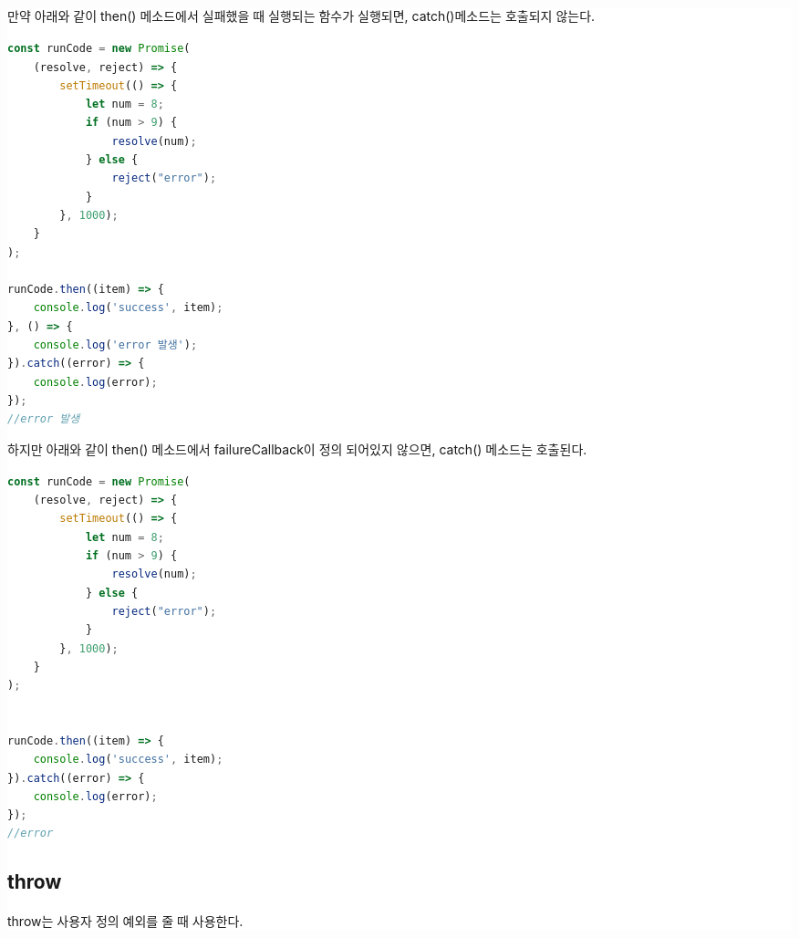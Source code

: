 만약 아래와 같이 then() 메소드에서 실패했을 때 실행되는 함수가 실행되면, catch()메소드는 호출되지 않는다. 
```javascript
const runCode = new Promise(
    (resolve, reject) => {
        setTimeout(() => {
            let num = 8;
            if (num > 9) {
                resolve(num);
            } else {
                reject("error");
            }
        }, 1000);
    }
);

runCode.then((item) => {
    console.log('success', item);
}, () => {
    console.log('error 발생');
}).catch((error) => {
    console.log(error);
});
//error 발생
```

하지만 아래와 같이 then() 메소드에서 failureCallback이 정의 되어있지 않으면, catch() 메소드는 호출된다.
```javascript
const runCode = new Promise(
    (resolve, reject) => {
        setTimeout(() => {
            let num = 8;
            if (num > 9) {
                resolve(num);
            } else {
                reject("error");
            }
        }, 1000);
    }
);


runCode.then((item) => {
    console.log('success', item);
}).catch((error) => {
    console.log(error);
});
//error
```

## throw
throw는 사용자 정의 예외를 줄 때 사용한다.
